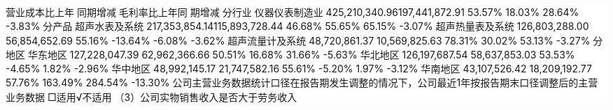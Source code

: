营业成本比上年
同期增减
毛利率比上年同
期增减
分行业
仪器仪表制造业
425,210,340.96197,441,872.91
53.57%
18.03%
28.64%
-3.83%
分产品
超声水表及系统
217,353,854.14115,893,728.44
46.68%
55.65%
65.15%
-3.07%
超声热量表及系统
126,803,288.00
56,854,652.69
55.16%
-13.64%
-6.08%
-3.62%
超声流量计及系统
48,720,861.37
10,569,825.63
78.31%
30.02%
53.13%
-3.27%
分地区
华东地区
127,228,047.39
62,962,366.66
50.51%
16.68%
31.66%
-5.63%
华北地区
126,197,687.54
58,637,853.03
53.53%
-4.65%
1.82%
-2.96%
华中地区
48,992,145.17
21,747,582.16
55.61%
-5.20%
1.97%
-3.12%
华南地区
43,107,526.42
18,209,192.77
57.76%
163.49%
284.54%
-13.30%
公司主营业务数据统计口径在报告期发生调整的情况下，公司最近1年按报告期末口径调整后的主营业务数据
□适用√不适用
（3）公司实物销售收入是否大于劳务收入
